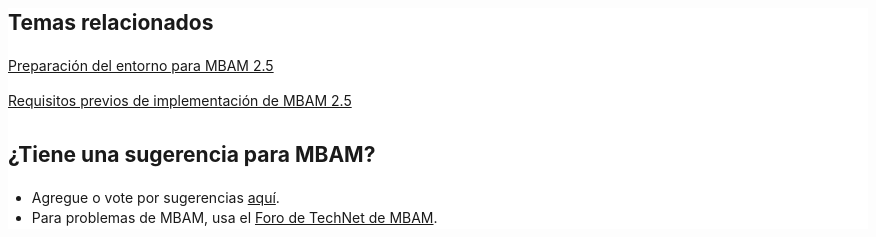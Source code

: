 


## Temas relacionados


[Preparación del entorno para MBAM 2.5](preparing-your-environment-for-mbam-25.md)

[Requisitos previos de implementación de MBAM 2.5](mbam-25-deployment-prerequisites.md)



## ¿Tiene una sugerencia para MBAM?
- Agregue o vote por sugerencias [aquí](http://mbam.uservoice.com/forums/268571-microsoft-bitlocker-administration-and-monitoring). 
- Para problemas de MBAM, usa el [Foro de TechNet de MBAM](https://social.technet.microsoft.com/Forums/home?forum=mdopmbam). 






